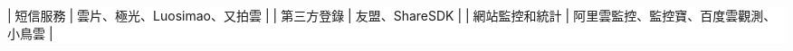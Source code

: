    | 短信服務       | 雲片、極光、Luosimao、又拍雲           |
   | 第三方登錄     | 友盟、ShareSDK                         |
   | 網站監控和統計 | 阿里雲監控、監控寶、百度雲觀測、小鳥雲 |

